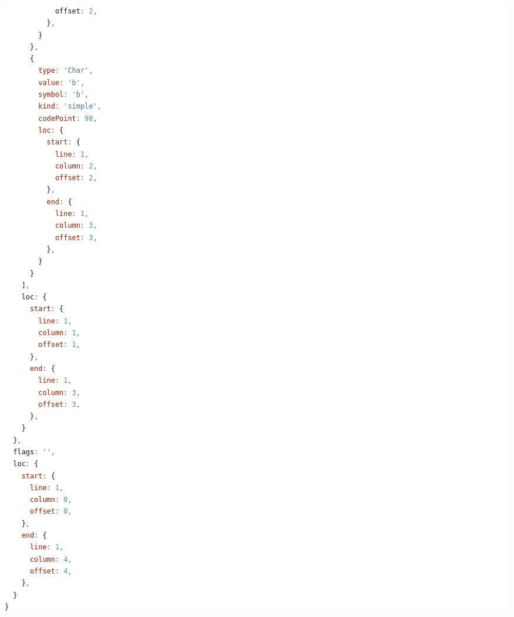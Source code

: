 ```js
            offset: 2,
          },
        }
      },
      {
        type: 'Char',
        value: 'b',
        symbol: 'b',
        kind: 'simple',
        codePoint: 98,
        loc: {
          start: {
            line: 1,
            column: 2,
            offset: 2,
          },
          end: {
            line: 1,
            column: 3,
            offset: 3,
          },
        }
      }
    ],
    loc: {
      start: {
        line: 1,
        column: 1,
        offset: 1,
      },
      end: {
        line: 1,
        column: 3,
        offset: 3,
      },
    }
  },
  flags: '',
  loc: {
    start: {
      line: 1,
      column: 0,
      offset: 0,
    },
    end: {
      line: 1,
      column: 4,
      offset: 4,
    },
  }
}
```
